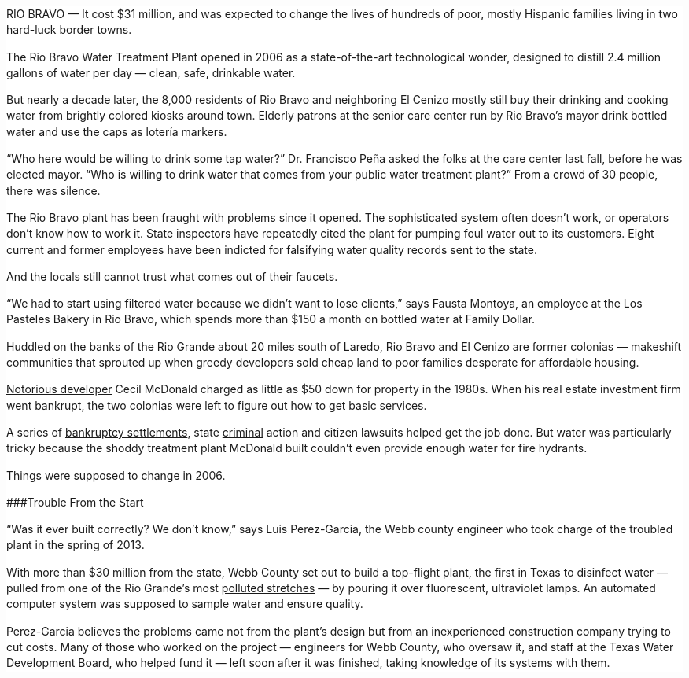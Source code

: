 RIO BRAVO — It cost $31 million, and was expected to change the lives of hundreds of poor, mostly Hispanic families living in two hard-luck border towns. 

The Rio Bravo Water Treatment Plant opened in 2006 as a state-of-the-art technological wonder, designed to distill 2.4 million gallons of water per day — clean, safe, drinkable water.

But nearly a decade later, the 8,000 residents of Rio Bravo and neighboring El Cenizo mostly still buy their drinking and cooking water from brightly colored kiosks around town. Elderly patrons at the senior care center run by Rio Bravo’s mayor drink bottled water and use the caps as lotería markers.

“Who here would be willing to drink some tap water?” Dr. Francisco Pe&#241;a asked the folks at the care center last fall, before he was elected mayor. “Who is willing to drink water that comes from your public water treatment plant?” From a crowd of 30 people, there was silence. 

The Rio Bravo plant has been fraught with problems since it opened. The sophisticated system often doesn’t work, or operators don’t know how to work it. State inspectors have repeatedly cited the plant for pumping foul water out to its customers. Eight current and former employees have been indicted for falsifying water quality records sent to the state.

And the locals still cannot trust what comes out of their faucets.

“We had to start using filtered water because we didn’t want to lose clients,” says Fausta Montoya, an employee at the Los Pasteles Bakery in Rio Bravo, which spends more than $150 a month on bottled water at Family Dollar. 

Huddled on the banks of the Rio Grande about 20 miles south of Laredo, Rio Bravo and El Cenizo are former [colonias](http://www.sos.state.tx.us/border/colonias/faqs.shtml) — makeshift communities that sprouted up when greedy developers sold cheap land to poor families desperate for affordable housing. 

[Notorious developer](http://www.nytimes.com/1995/04/02/business/this-is-the-house-that-greed-built.html) Cecil McDonald charged as little as $50 down for property in the 1980s. When his real estate investment firm went bankrupt, the two colonias were left to figure out how to get basic services. 

A series of [bankruptcy settlements](http://madmax.lmtonline.com/textarchives/070405/s4.htm), state [criminal](http://www.texasobserver.org/2817-let-there-be-light-a-long-suffering-border-colonia-powers-up-with-renewable-energy/) action and citizen lawsuits helped get the job done. But water was particularly tricky because the shoddy treatment plant McDonald built couldn’t even provide enough water for fire hydrants. 

Things were supposed to change in 2006. 

###Trouble From the Start

“Was it ever built correctly? We don’t know,” says Luis Perez-Garcia, the Webb county engineer who took charge of the troubled plant in the spring of 2013. 

With more than $30 million from the state, Webb County set out to build a top-flight plant, the first in Texas to disinfect water — pulled from one of the Rio Grande’s most [polluted stretches]( https://www.texastribune.org/2013/10/23/us-and-mexico-struggle-clean-rio-grande/) — by pouring it over fluorescent, ultraviolet lamps. An automated computer system was supposed to sample water and ensure quality.

Perez-Garcia believes the problems came not from the plant’s design but from an inexperienced construction company trying to cut costs. Many of those who worked on the project — engineers for Webb County, who oversaw it, and staff at the Texas Water Development Board, who helped fund it — left soon after it was finished, taking knowledge of its systems with them.
